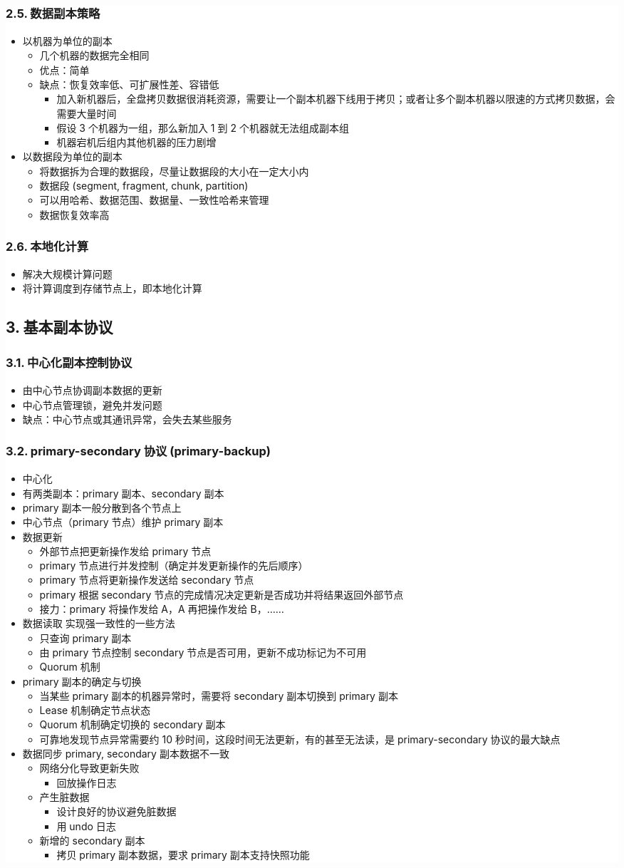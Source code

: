 ### 2.5. 数据副本策略

- 以机器为单位的副本
  - 几个机器的数据完全相同
  - 优点：简单
  - 缺点：恢复效率低、可扩展性差、容错低
    - 加入新机器后，全盘拷贝数据很消耗资源，需要让一个副本机器下线用于拷贝；或者让多个副本机器以限速的方式拷贝数据，会需要大量时间
    - 假设 3 个机器为一组，那么新加入 1 到 2 个机器就无法组成副本组
    - 机器宕机后组内其他机器的压力剧增
- 以数据段为单位的副本
  - 将数据拆为合理的数据段，尽量让数据段的大小在一定大小内
  - 数据段 (segment, fragment, chunk, partition)
  - 可以用哈希、数据范围、数据量、一致性哈希来管理
  - 数据恢复效率高

### 2.6. 本地化计算

- 解决大规模计算问题
- 将计算调度到存储节点上，即本地化计算

## 3. 基本副本协议

### 3.1. 中心化副本控制协议

- 由中心节点协调副本数据的更新
- 中心节点管理锁，避免并发问题
- 缺点：中心节点或其通讯异常，会失去某些服务

### 3.2. primary-secondary 协议 (primary-backup)

- 中心化
- 有两类副本：primary 副本、secondary 副本
- primary 副本一般分散到各个节点上
- 中心节点（primary 节点）维护 primary 副本
- 数据更新
  - 外部节点把更新操作发给 primary 节点
  - primary 节点进行并发控制（确定并发更新操作的先后顺序）
  - primary 节点将更新操作发送给 secondary 节点
  - primary 根据 secondary 节点的完成情况决定更新是否成功并将结果返回外部节点
  - 接力：primary 将操作发给 A，A 再把操作发给 B，……
- 数据读取 实现强一致性的一些方法
  - 只查询 primary 副本
  - 由 primary 节点控制 secondary 节点是否可用，更新不成功标记为不可用
  - Quorum 机制
- primary 副本的确定与切换
  - 当某些 primary 副本的机器异常时，需要将 secondary 副本切换到 primary 副本
  - Lease 机制确定节点状态
  - Quorum 机制确定切换的 secondary 副本
  - 可靠地发现节点异常需要约 10 秒时间，这段时间无法更新，有的甚至无法读，是 primary-secondary 协议的最大缺点
- 数据同步 primary, secondary 副本数据不一致
  - 网络分化导致更新失败
    - 回放操作日志
  - 产生脏数据
    - 设计良好的协议避免脏数据
    - 用 undo 日志
  - 新增的 secondary 副本
    - 拷贝 primary 副本数据，要求 primary 副本支持快照功能
